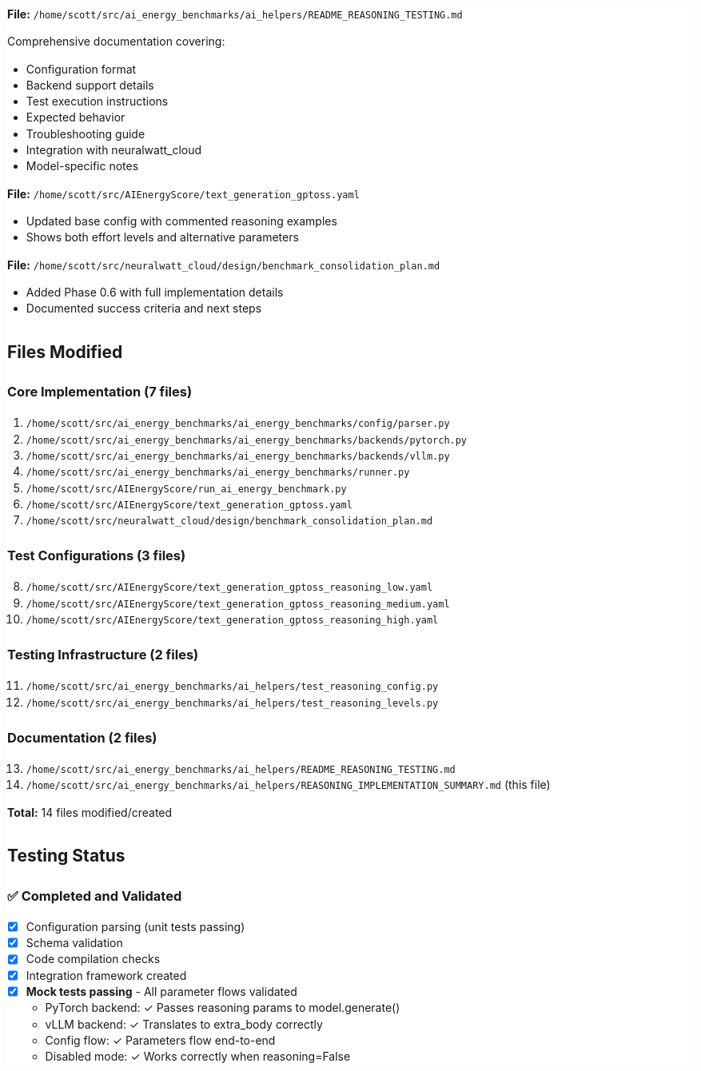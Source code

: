 **File:** `/home/scott/src/ai_energy_benchmarks/ai_helpers/README_REASONING_TESTING.md`

Comprehensive documentation covering:
- Configuration format
- Backend support details
- Test execution instructions
- Expected behavior
- Troubleshooting guide
- Integration with neuralwatt_cloud
- Model-specific notes

**File:** `/home/scott/src/AIEnergyScore/text_generation_gptoss.yaml`

- Updated base config with commented reasoning examples
- Shows both effort levels and alternative parameters

**File:** `/home/scott/src/neuralwatt_cloud/design/benchmark_consolidation_plan.md`

- Added Phase 0.6 with full implementation details
- Documented success criteria and next steps

## Files Modified

### Core Implementation (7 files)
1. `/home/scott/src/ai_energy_benchmarks/ai_energy_benchmarks/config/parser.py`
2. `/home/scott/src/ai_energy_benchmarks/ai_energy_benchmarks/backends/pytorch.py`
3. `/home/scott/src/ai_energy_benchmarks/ai_energy_benchmarks/backends/vllm.py`
4. `/home/scott/src/ai_energy_benchmarks/ai_energy_benchmarks/runner.py`
5. `/home/scott/src/AIEnergyScore/run_ai_energy_benchmark.py`
6. `/home/scott/src/AIEnergyScore/text_generation_gptoss.yaml`
7. `/home/scott/src/neuralwatt_cloud/design/benchmark_consolidation_plan.md`

### Test Configurations (3 files)
8. `/home/scott/src/AIEnergyScore/text_generation_gptoss_reasoning_low.yaml`
9. `/home/scott/src/AIEnergyScore/text_generation_gptoss_reasoning_medium.yaml`
10. `/home/scott/src/AIEnergyScore/text_generation_gptoss_reasoning_high.yaml`

### Testing Infrastructure (2 files)
11. `/home/scott/src/ai_energy_benchmarks/ai_helpers/test_reasoning_config.py`
12. `/home/scott/src/ai_energy_benchmarks/ai_helpers/test_reasoning_levels.py`

### Documentation (2 files)
13. `/home/scott/src/ai_energy_benchmarks/ai_helpers/README_REASONING_TESTING.md`
14. `/home/scott/src/ai_energy_benchmarks/ai_helpers/REASONING_IMPLEMENTATION_SUMMARY.md` (this file)

**Total:** 14 files modified/created

## Testing Status

### ✅ Completed and Validated
- [x] Configuration parsing (unit tests passing)
- [x] Schema validation
- [x] Code compilation checks
- [x] Integration framework created
- [x] **Mock tests passing** - All parameter flows validated
  - PyTorch backend: ✓ Passes reasoning params to model.generate()
  - vLLM backend: ✓ Translates to extra_body correctly
  - Config flow: ✓ Parameters flow end-to-end
  - Disabled mode: ✓ Works correctly when reasoning=False
